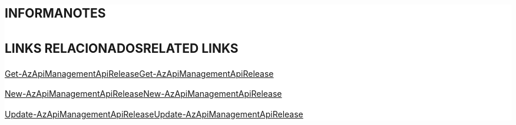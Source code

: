 ## <span data-ttu-id="fdba1-144">INFORMA</span><span class="sxs-lookup"><span data-stu-id="fdba1-144">NOTES</span></span>

## <span data-ttu-id="fdba1-145">LINKS RELACIONADOS</span><span class="sxs-lookup"><span data-stu-id="fdba1-145">RELATED LINKS</span></span>

[<span data-ttu-id="fdba1-146">Get-AzApiManagementApiRelease</span><span class="sxs-lookup"><span data-stu-id="fdba1-146">Get-AzApiManagementApiRelease</span></span>](./Get-AzApiManagementApiRelease.md)

[<span data-ttu-id="fdba1-147">New-AzApiManagementApiRelease</span><span class="sxs-lookup"><span data-stu-id="fdba1-147">New-AzApiManagementApiRelease</span></span>](./New-AzApiManagementApiRelease.md)

[<span data-ttu-id="fdba1-148">Update-AzApiManagementApiRelease</span><span class="sxs-lookup"><span data-stu-id="fdba1-148">Update-AzApiManagementApiRelease</span></span>](./Update-AzApiManagementApiRelease.md)